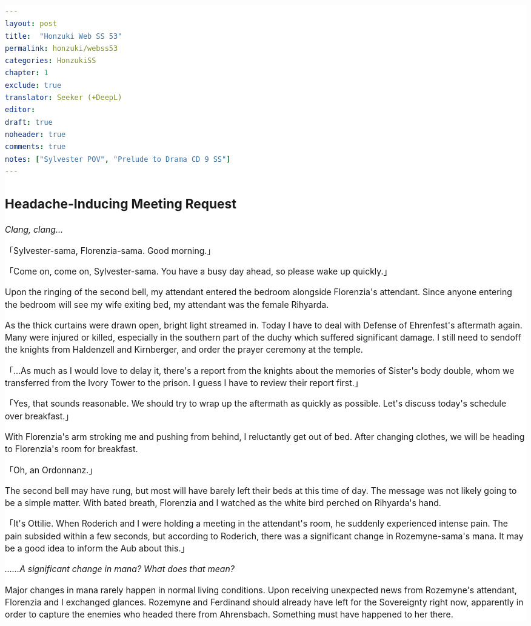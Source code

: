 ```yaml
---
layout: post
title:  "Honzuki Web SS 53"
permalink: honzuki/webss53
categories: HonzukiSS
chapter: 1
exclude: true
translator: Seeker (+DeepL)
editor: 
draft: true
noheader: true
comments: true
notes: ["Sylvester POV", "Prelude to Drama CD 9 SS"]
---
```

<h2>Headache-Inducing Meeting Request</h2>

*Clang, clang...*

「Sylvester-sama, Florenzia-sama. Good morning.」

「Come on, come on, Sylvester-sama. You have a busy day ahead, so please wake up quickly.」

Upon the ringing of the second bell, my attendant entered the bedroom alongside Florenzia's attendant. Since anyone entering the bedroom will see my wife exiting bed, my attendant was the female Rihyarda.

As the thick curtains were drawn open, bright light streamed in. Today I have to deal with Defense of Ehrenfest's aftermath again. Many were injured or killed, especially in the southern part of the duchy which suffered significant damage. I still need to sendoff the knights from Haldenzell and Kirnberger, and order the prayer ceremony at the temple.

「...As much as I would love to delay it, there's a report from the knights about the memories of Sister's body double, whom we transferred from the Ivory Tower to the prison. I guess I have to review their report first.」

「Yes, that sounds reasonable. We should try to wrap up the aftermath as quickly as possible. Let's discuss today's schedule over breakfast.」

With Florenzia's arm stroking me and pushing from behind, I reluctantly get out of bed. After changing clothes, we will be heading to Florenzia's room for breakfast.

「Oh, an Ordonnanz.」

The second bell may have rung, but most will have barely left their beds at this time of day. The message was not likely going to be a simple matter. With bated breath, Florenzia and I watched as the white bird perched on Rihyarda's hand.

「It's Ottilie. When Roderich and I were holding a meeting in the attendant's room, he suddenly experienced intense pain. The pain subsided within a few seconds, but according to Roderich, there was a significant change in Rozemyne-sama's mana. It may be a good idea to inform the Aub about this.」

*……A significant change in mana? What does that mean?*

Major changes in mana rarely happen in normal living conditions. Upon receiving unexpected news from Rozemyne's attendant, Florenzia and I exchanged glances. Rozemyne and Ferdinand should already have left for the Sovereignty right now, apparently in order to capture the enemies who headed there from Ahrensbach. Something must have happened to her there.
